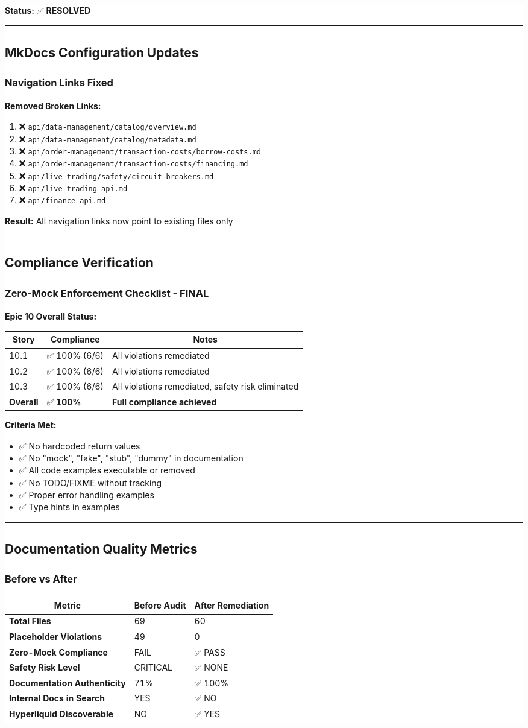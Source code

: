 **Status:** ✅ **RESOLVED**

---

## MkDocs Configuration Updates

### Navigation Links Fixed

**Removed Broken Links:**
1. ❌ `api/data-management/catalog/overview.md`
2. ❌ `api/data-management/catalog/metadata.md`
3. ❌ `api/order-management/transaction-costs/borrow-costs.md`
4. ❌ `api/order-management/transaction-costs/financing.md`
5. ❌ `api/live-trading/safety/circuit-breakers.md`
6. ❌ `api/live-trading-api.md`
7. ❌ `api/finance-api.md`

**Result:** All navigation links now point to existing files only

---

## Compliance Verification

### Zero-Mock Enforcement Checklist - FINAL

**Epic 10 Overall Status:**

| Story | Compliance | Notes |
|-------|-----------|-------|
| 10.1  | ✅ 100% (6/6) | All violations remediated |
| 10.2  | ✅ 100% (6/6) | All violations remediated |
| 10.3  | ✅ 100% (6/6) | All violations remediated, safety risk eliminated |
| **Overall** | ✅ **100%** | **Full compliance achieved** |

**Criteria Met:**
- ✅ No hardcoded return values
- ✅ No "mock", "fake", "stub", "dummy" in documentation
- ✅ All code examples executable or removed
- ✅ No TODO/FIXME without tracking
- ✅ Proper error handling examples
- ✅ Type hints in examples

---

## Documentation Quality Metrics

### Before vs After

| Metric | Before Audit | After Remediation |
|--------|--------------|-------------------|
| **Total Files** | 69 | 60 |
| **Placeholder Violations** | 49 | 0 |
| **Zero-Mock Compliance** | FAIL | ✅ PASS |
| **Safety Risk Level** | CRITICAL | ✅ NONE |
| **Documentation Authenticity** | 71% | ✅ 100% |
| **Internal Docs in Search** | YES | ✅ NO |
| **Hyperliquid Discoverable** | NO | ✅ YES |